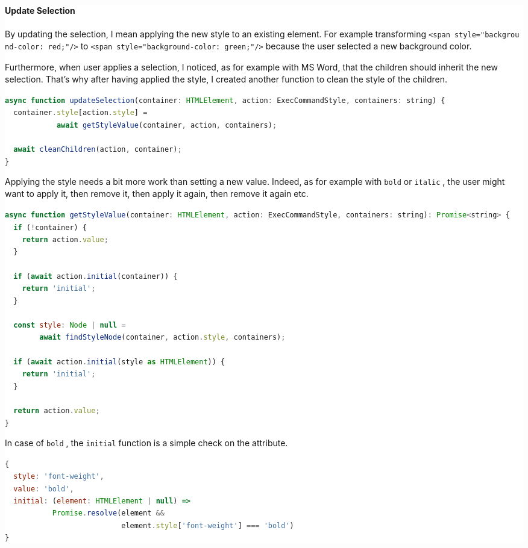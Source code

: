 
#### Update Selection

By updating the selection, I mean applying the new style to an existing element. For example transforming `<span style="background-color: red;"/>` to `<span style="background-color: green;"/>` because the user selected a new background color.

Furthermore, when user applies a selection, I noticed, as for example with MS Word, that the children should inherit the new selection. That’s why after having applied the style, I created another function to clean the style of the children.

```javascript
async function updateSelection(container: HTMLElement, action: ExecCommandStyle, containers: string) {
  container.style[action.style] =
            await getStyleValue(container, action, containers);

  await cleanChildren(action, container);
}
```

Applying the style needs a bit more work than setting a new value. Indeed, as for example with `bold` or `italic` , the user might want to apply it, then remove it, then apply it again, then remove it again etc.

```javascript
async function getStyleValue(container: HTMLElement, action: ExecCommandStyle, containers: string): Promise<string> {
  if (!container) {
    return action.value;
  }

  if (await action.initial(container)) {
    return 'initial';
  }

  const style: Node | null =
        await findStyleNode(container, action.style, containers);

  if (await action.initial(style as HTMLElement)) {
    return 'initial';
  }

  return action.value;
}
```

In case of `bold` , the `initial` function is a simple check on the attribute.

```javascript
{
  style: 'font-weight',
  value: 'bold',
  initial: (element: HTMLElement | null) =>
           Promise.resolve(element &&
                           element.style['font-weight'] === 'bold')
}
```
